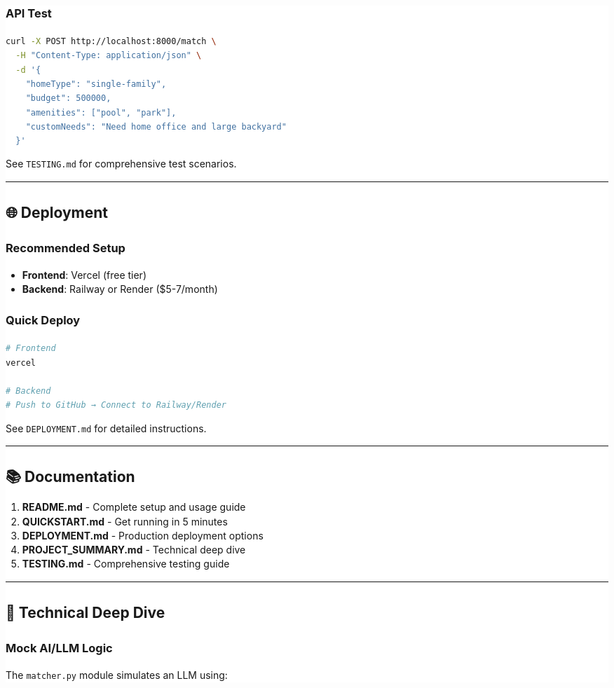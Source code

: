 ### API Test
```bash
curl -X POST http://localhost:8000/match \
  -H "Content-Type: application/json" \
  -d '{
    "homeType": "single-family",
    "budget": 500000,
    "amenities": ["pool", "park"],
    "customNeeds": "Need home office and large backyard"
  }'
```

See `TESTING.md` for comprehensive test scenarios.

---

## 🌐 Deployment

### Recommended Setup
- **Frontend**: Vercel (free tier)
- **Backend**: Railway or Render ($5-7/month)

### Quick Deploy
```bash
# Frontend
vercel

# Backend
# Push to GitHub → Connect to Railway/Render
```

See `DEPLOYMENT.md` for detailed instructions.

---

## 📚 Documentation

1. **README.md** - Complete setup and usage guide
2. **QUICKSTART.md** - Get running in 5 minutes
3. **DEPLOYMENT.md** - Production deployment options
4. **PROJECT_SUMMARY.md** - Technical deep dive
5. **TESTING.md** - Comprehensive testing guide

---

## 🔧 Technical Deep Dive

### Mock AI/LLM Logic

The `matcher.py` module simulates an LLM using:
